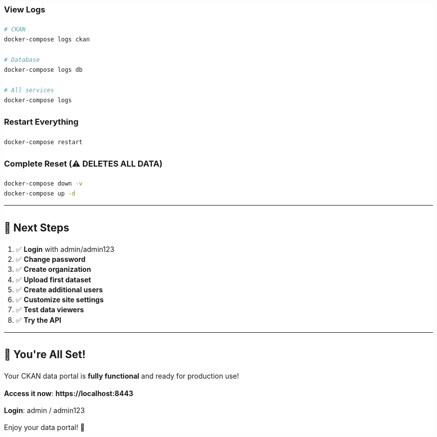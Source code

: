 ### View Logs
```bash
# CKAN
docker-compose logs ckan

# Database
docker-compose logs db

# All services
docker-compose logs
```

### Restart Everything
```bash
docker-compose restart
```

### Complete Reset (⚠️ DELETES ALL DATA)
```bash
docker-compose down -v
docker-compose up -d
```

---

## 🎯 Next Steps

1. ✅ **Login** with admin/admin123
2. ✅ **Change password**
3. ✅ **Create organization**
4. ✅ **Upload first dataset**
5. ✅ **Create additional users**
6. ✅ **Customize site settings**
7. ✅ **Test data viewers**
8. ✅ **Try the API**

---

## 🎉 You're All Set!

Your CKAN data portal is **fully functional** and ready for production use!

**Access it now**: **https://localhost:8443**

**Login**: admin / admin123

Enjoy your data portal! 🚀

